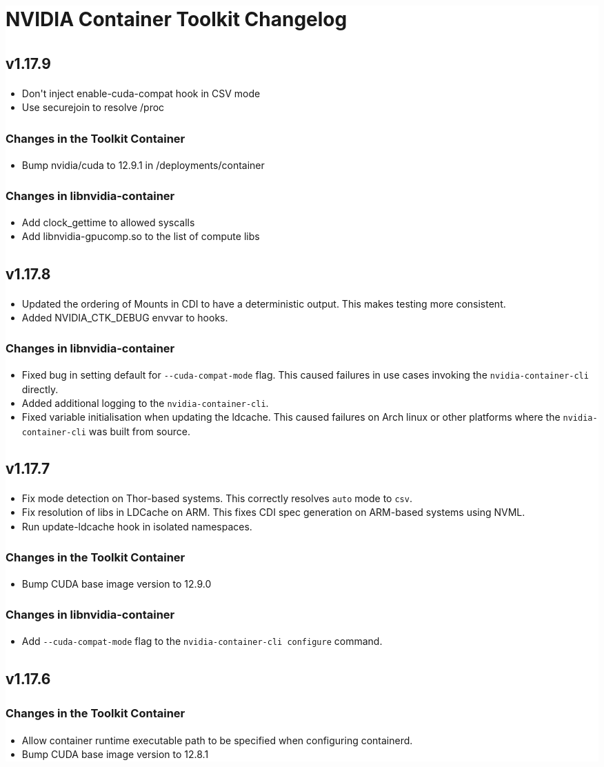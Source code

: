 # NVIDIA Container Toolkit Changelog

## v1.17.9
- Don't inject enable-cuda-compat hook in CSV mode
- Use securejoin to resolve /proc

### Changes in the Toolkit Container

- Bump nvidia/cuda to 12.9.1 in /deployments/container

### Changes in libnvidia-container
- Add clock_gettime to allowed syscalls
- Add libnvidia-gpucomp.so to the list of compute libs

## v1.17.8

- Updated the ordering of Mounts in CDI to have a deterministic output. This makes testing more consistent.
- Added NVIDIA_CTK_DEBUG envvar to hooks.

### Changes in libnvidia-container

- Fixed bug in setting default for `--cuda-compat-mode` flag. This caused failures in use cases invoking the `nvidia-container-cli` directly.
- Added additional logging to the `nvidia-container-cli`.
- Fixed variable initialisation when updating the ldcache. This caused failures on Arch linux or other platforms where the `nvidia-container-cli` was built from source.

## v1.17.7

- Fix mode detection on Thor-based systems. This correctly resolves `auto` mode to `csv`.
- Fix resolution of libs in LDCache on ARM. This fixes CDI spec generation on ARM-based systems using NVML.
- Run update-ldcache hook in isolated namespaces.

### Changes in the Toolkit Container

- Bump CUDA base image version to 12.9.0

### Changes in libnvidia-container

- Add `--cuda-compat-mode` flag to the `nvidia-container-cli configure` command.

## v1.17.6

### Changes in the Toolkit Container

- Allow container runtime executable path to be specified when configuring containerd.
- Bump CUDA base image version to 12.8.1
